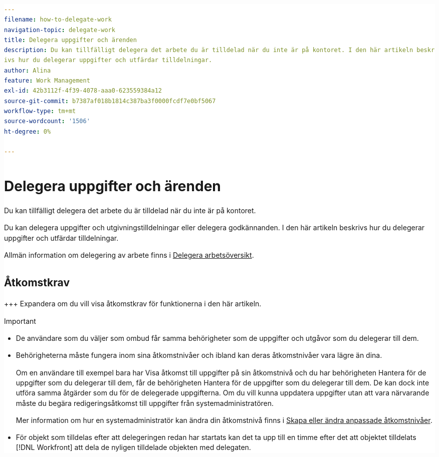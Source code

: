 ```yaml
---
filename: how-to-delegate-work
navigation-topic: delegate-work
title: Delegera uppgifter och ärenden
description: Du kan tillfälligt delegera det arbete du är tilldelad när du inte är på kontoret. I den här artikeln beskrivs hur du delegerar uppgifter och utfärdar tilldelningar.
author: Alina
feature: Work Management
exl-id: 42b3112f-4f39-4078-aaa0-623559384a12
source-git-commit: b7387af018b1814c387ba3f0000fcdf7e0bf5067
workflow-type: tm+mt
source-wordcount: '1506'
ht-degree: 0%

---
```


# Delegera uppgifter och ärenden






Du kan tillfälligt delegera det arbete du är tilldelad när du inte är på kontoret.

Du kan delegera uppgifter och utgivningstilldelningar eller delegera godkännanden. I den här artikeln beskrivs hur du delegerar uppgifter och utfärdar tilldelningar.

Allmän information om delegering av arbete finns i [Delegera arbetsöversikt](../../manage-work/delegate-work/delegate-work-overview.md).

## Åtkomstkrav

+++ Expandera om du vill visa åtkomstkrav för funktionerna i den här artikeln.

>[!IMPORTANT]
>
>* De användare som du väljer som ombud får samma behörigheter som de uppgifter och utgåvor som du delegerar till dem.
>* Behörigheterna måste fungera inom sina åtkomstnivåer och ibland kan deras åtkomstnivåer vara lägre än dina.
>
>   
>   Om en användare till exempel bara har Visa åtkomst till uppgifter på sin åtkomstnivå och du har behörigheten Hantera för de uppgifter som du delegerar till dem, får de behörigheten Hantera för de uppgifter som du delegerar till dem. De kan dock inte utföra samma åtgärder som du för de delegerade uppgifterna. Om du vill kunna uppdatera uppgifter utan att vara närvarande måste du begära redigeringsåtkomst till uppgifter från systemadministratören.
>
>   
>   Mer information om hur en systemadministratör kan ändra din åtkomstnivå finns i [Skapa eller ändra anpassade åtkomstnivåer](../../administration-and-setup/add-users/configure-and-grant-access/create-modify-access-levels.md).
>
>* För objekt som tilldelas efter att delegeringen redan har startats kan det ta upp till en timme efter det att objektet tilldelats [!DNL Workfront] att dela de nyligen tilldelade objekten med delegaten.
